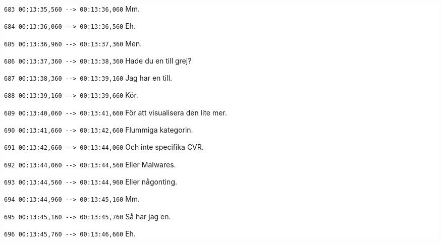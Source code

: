 

`683 00:13:35,560 --> 00:13:36,060`
Mm.



`684 00:13:36,060 --> 00:13:36,560`
Eh.



`685 00:13:36,960 --> 00:13:37,360`
Men.



`686 00:13:37,360 --> 00:13:38,360`
Hade du en till grej?



`687 00:13:38,360 --> 00:13:39,160`
Jag har en till.



`688 00:13:39,160 --> 00:13:39,660`
Kör.



`689 00:13:40,060 --> 00:13:41,660`
För att visualisera den lite mer.



`690 00:13:41,660 --> 00:13:42,660`
Flummiga kategorin.



`691 00:13:42,660 --> 00:13:44,060`
Och inte specifika CVR.



`692 00:13:44,060 --> 00:13:44,560`
Eller Malwares.



`693 00:13:44,560 --> 00:13:44,960`
Eller någonting.



`694 00:13:44,960 --> 00:13:45,160`
Mm.



`695 00:13:45,160 --> 00:13:45,760`
Så har jag en.



`696 00:13:45,760 --> 00:13:46,660`
Eh.
